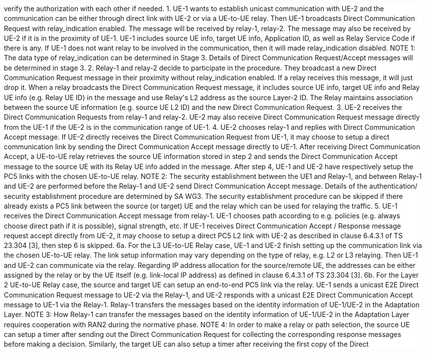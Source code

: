 verify the authorization with each other if needed.
1\. UE-1 wants to establish unicast communication with UE-2 and the
communication can be either through direct link with UE-2 or via a UE-to-UE
relay. Then UE-1 broadcasts Direct Communication Request with relay_indication
enabled. The message will be received by relay-1, relay-2. The message may
also be received by UE-2 if it is in the proximity of UE-1. UE-1 includes
source UE info, target UE info, Application ID, as well as Relay Service Code
if there is any. If UE-1 does not want relay to be involved in the
communication, then it will made relay_indication disabled.
NOTE 1: The data type of relay_indication can be determined in Stage 3.
Details of Direct Communication Request/Accept messages will be determined in
stage 3.
2\. Relay-1 and relay-2 decide to participate in the procedure. They broadcast
a new Direct Communication Request message in their proximity without
relay_indication enabled. If a relay receives this message, it will just drop
it. When a relay broadcasts the Direct Communication Request message, it
includes source UE info, target UE info and Relay UE info (e.g. Relay UE ID)
in the message and use Relay\'s L2 address as the source Layer-2 ID. The Relay
maintains association between the source UE information (e.g. source UE L2 ID)
and the new Direct Communication Request.
3\. UE-2 receives the Direct Communication Requests from relay-1 and relay-2.
UE-2 may also receive Direct Communication Request message directly from the
UE-1 if the UE-2 is in the communication range of UE-1.
4\. UE-2 chooses relay-1 and replies with Direct Communication Accept message.
If UE-2 directly receives the Direct Communication Request from UE-1, it may
choose to setup a direct communication link by sending the Direct
Communication Accept message directly to UE-1. After receiving Direct
Communication Accept, a UE-to-UE relay retrieves the source UE information
stored in step 2 and sends the Direct Communication Accept message to the
source UE with its Relay UE info added in the message.
After step 4, UE-1 and UE-2 have respectively setup the PC5 links with the
chosen UE-to-UE relay.
NOTE 2: The security establishment between the UE1 and Relay-1, and between
Relay-1 and UE-2 are performed before the Relay-1 and UE-2 send Direct
Communication Accept message. Details of the authentication/ security
establishment procedure are determined by SA WG3. The security establishment
procedure can be skipped if there already exists a PC5 link between the source
(or target) UE and the relay which can be used for relaying the traffic.
5\. UE-1 receives the Direct Communication Accept message from relay-1. UE-1
chooses path according to e.g. policies (e.g. always choose direct path if it
is possible), signal strength, etc. If UE-1 receives Direct Communication
Accept / Response message request accept directly from UE-2, it may choose to
setup a direct PC5 L2 link with UE-2 as described in clause 6.4.3.1 of TS
23.304 [3], then step 6 is skipped.
6a. For the L3 UE-to-UE Relay case, UE-1 and UE-2 finish setting up the
communication link via the chosen UE-to-UE relay. The link setup information
may vary depending on the type of relay, e.g. L2 or L3 relaying. Then UE-1 and
UE-2 can communicate via the relay. Regarding IP address allocation for the
source/remote UE, the addresses can be either assigned by the relay or by the
UE itself (e.g. link-local IP address) as defined in clause 6.4.3.1 of TS
23.304 [3].
6b. For the Layer 2 UE-to-UE Relay case, the source and target UE can setup an
end-to-end PC5 link via the relay. UE-1 sends a unicast E2E Direct
Communication Request message to UE-2 via the Relay-1, and UE-2 responds with
a unicast E2E Direct Communication Accept message to UE-1 via the Relay-1.
Relay-1 transfers the messages based on the identity information of UE-1/UE-2
in the Adaptation Layer.
NOTE 3: How Relay-1 can transfer the messages based on the identity
information of UE-1/UE-2 in the Adaptation Layer requires cooperation with
RAN2 during the normative phase.
NOTE 4: In order to make a relay or path selection, the source UE can setup a
timer after sending out the Direct Communication Request for collecting the
corresponding response messages before making a decision. Similarly, the
target UE can also setup a timer after receiving the first copy of the Direct